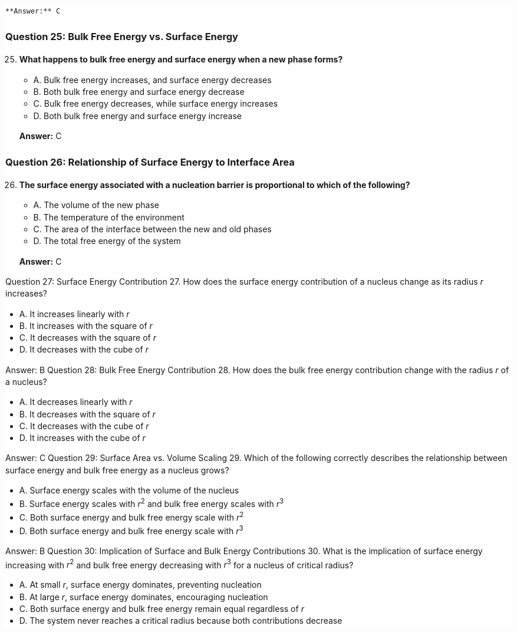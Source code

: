     **Answer:** C

### Question 25: Bulk Free Energy vs. Surface Energy
25. **What happens to bulk free energy and surface energy when a new phase forms?**
    - A. Bulk free energy increases, and surface energy decreases
    - B. Both bulk free energy and surface energy decrease
    - C. Bulk free energy decreases, while surface energy increases
    - D. Both bulk free energy and surface energy increase  

    **Answer:** C

### Question 26: Relationship of Surface Energy to Interface Area
26. **The surface energy associated with a nucleation barrier is proportional to which of the following?**
    - A. The volume of the new phase
    - B. The temperature of the environment
    - C. The area of the interface between the new and old phases
    - D. The total free energy of the system  

    **Answer:** C

Question 27: Surface Energy Contribution
27. How does the surface energy contribution of a nucleus change as its radius $r$ increases?
- A. It increases linearly with $r$
- B. It increases with the square of $r$
- C. It decreases with the square of $r$
- D. It decreases with the cube of $r$

Answer: B
Question 28: Bulk Free Energy Contribution
28. How does the bulk free energy contribution change with the radius $r$ of a nucleus?
- A. It decreases linearly with $r$
- B. It decreases with the square of $r$
- C. It decreases with the cube of $r$
- D. It increases with the cube of $r$

Answer: C
Question 29: Surface Area vs. Volume Scaling
29. Which of the following correctly describes the relationship between surface energy and bulk free energy as a nucleus grows?
- A. Surface energy scales with the volume of the nucleus
- B. Surface energy scales with $r^2$ and bulk free energy scales with $r^3$
- C. Both surface energy and bulk free energy scale with $r^2$
- D. Both surface energy and bulk free energy scale with $r^3$

Answer: B
Question 30: Implication of Surface and Bulk Energy Contributions
30. What is the implication of surface energy increasing with $r^2$ and bulk free energy decreasing with $r^3$ for a nucleus of critical radius?
- A. At small $r$, surface energy dominates, preventing nucleation
- B. At large $r$, surface energy dominates, encouraging nucleation
- C. Both surface energy and bulk free energy remain equal regardless of $r$
- D. The system never reaches a critical radius because both contributions decrease
